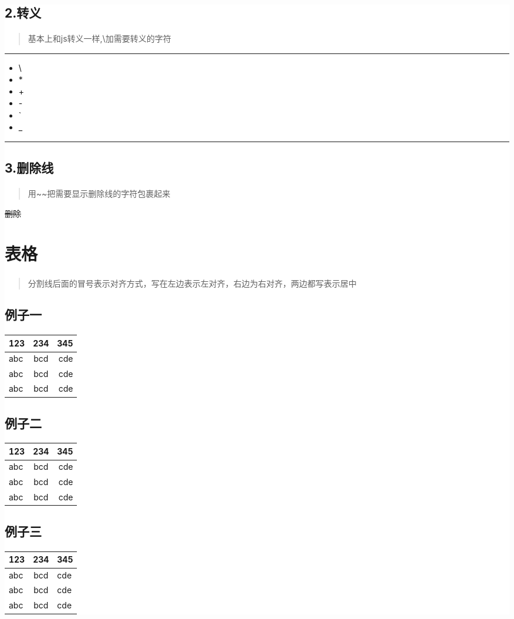  
## 2.转义
>基本上和js转义一样,\加需要转义的字符
---
* \\
* \*
* \+
* \-
* \`
* \_
---

## 3.删除线
>用\~~把需要显示删除线的字符包裹起来 

~~删除~~


# 表格
>分割线后面的冒号表示对齐方式，写在左边表示左对齐，右边为右对齐，两边都写表示居中
## 例子一
|123|234|345|
|:----|:----:|----:|
|abc|bcd|cde|
|abc|bcd|cde|
|abc|bcd|cde|

## 例子二
|123|234|345|
|:---|:---:|---:|
|abc|bcd|cde|
|abc|bcd|cde|
|abc|bcd|cde|
## 例子三
123|234|345
:----|:----:|:---
abc|bcd|cde
abc|bcd|cde
abc|bcd|cde
